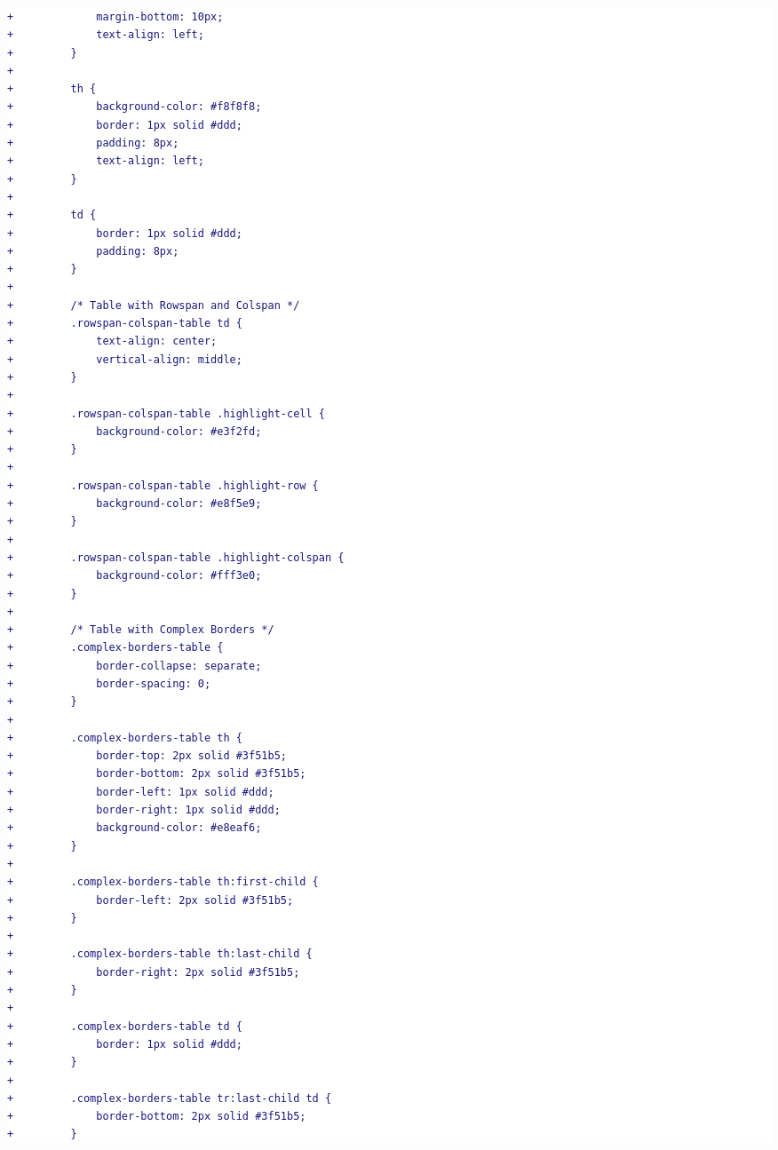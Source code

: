 ```diff
+             margin-bottom: 10px;
+             text-align: left;
+         }
+         
+         th {
+             background-color: #f8f8f8;
+             border: 1px solid #ddd;
+             padding: 8px;
+             text-align: left;
+         }
+         
+         td {
+             border: 1px solid #ddd;
+             padding: 8px;
+         }
+         
+         /* Table with Rowspan and Colspan */
+         .rowspan-colspan-table td {
+             text-align: center;
+             vertical-align: middle;
+         }
+         
+         .rowspan-colspan-table .highlight-cell {
+             background-color: #e3f2fd;
+         }
+         
+         .rowspan-colspan-table .highlight-row {
+             background-color: #e8f5e9;
+         }
+         
+         .rowspan-colspan-table .highlight-colspan {
+             background-color: #fff3e0;
+         }
+         
+         /* Table with Complex Borders */
+         .complex-borders-table {
+             border-collapse: separate;
+             border-spacing: 0;
+         }
+         
+         .complex-borders-table th {
+             border-top: 2px solid #3f51b5;
+             border-bottom: 2px solid #3f51b5;
+             border-left: 1px solid #ddd;
+             border-right: 1px solid #ddd;
+             background-color: #e8eaf6;
+         }
+         
+         .complex-borders-table th:first-child {
+             border-left: 2px solid #3f51b5;
+         }
+         
+         .complex-borders-table th:last-child {
+             border-right: 2px solid #3f51b5;
+         }
+         
+         .complex-borders-table td {
+             border: 1px solid #ddd;
+         }
+         
+         .complex-borders-table tr:last-child td {
+             border-bottom: 2px solid #3f51b5;
+         }
```
